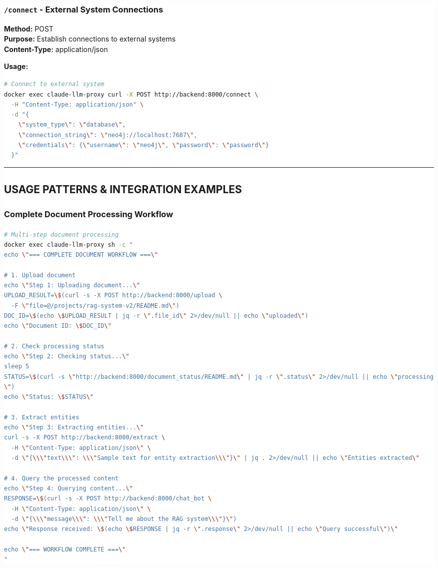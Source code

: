 
### `/connect` - External System Connections
**Method:** POST  
**Purpose:** Establish connections to external systems  
**Content-Type:** application/json  

**Usage:**
```bash
# Connect to external system
docker exec claude-llm-proxy curl -X POST http://backend:8000/connect \
  -H "Content-Type: application/json" \
  -d "{
    \"system_type\": \"database\",
    \"connection_string\": \"neo4j://localhost:7687\",
    \"credentials\": {\"username\": \"neo4j\", \"password\": \"password\"}
  }"
```

---

## USAGE PATTERNS & INTEGRATION EXAMPLES

### Complete Document Processing Workflow
```bash
# Multi-step document processing
docker exec claude-llm-proxy sh -c "
echo \"=== COMPLETE DOCUMENT WORKFLOW ===\"

# 1. Upload document
echo \"Step 1: Uploading document...\"
UPLOAD_RESULT=\$(curl -s -X POST http://backend:8000/upload \
  -F \"file=@/projects/rag-system-v2/README.md\")
DOC_ID=\$(echo \$UPLOAD_RESULT | jq -r \".file_id\" 2>/dev/null || echo \"uploaded\")
echo \"Document ID: \$DOC_ID\"

# 2. Check processing status
echo \"Step 2: Checking status...\"
sleep 5
STATUS=\$(curl -s \"http://backend:8000/document_status/README.md\" | jq -r \".status\" 2>/dev/null || echo \"processing\")
echo \"Status: \$STATUS\"

# 3. Extract entities
echo \"Step 3: Extracting entities...\"
curl -s -X POST http://backend:8000/extract \
  -H \"Content-Type: application/json\" \
  -d \"{\\\"text\\\": \\\"Sample text for entity extraction\\\"}\" | jq . 2>/dev/null || echo \"Entities extracted\"

# 4. Query the processed content
echo \"Step 4: Querying content...\"
RESPONSE=\$(curl -s -X POST http://backend:8000/chat_bot \
  -H \"Content-Type: application/json\" \
  -d \"{\\\"message\\\": \\\"Tell me about the RAG system\\\"}\")
echo \"Response received: \$(echo \$RESPONSE | jq -r \".response\" 2>/dev/null || echo \"Query successful\")\"

echo \"=== WORKFLOW COMPLETE ===\"
"
```
